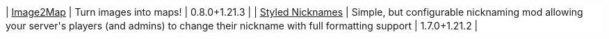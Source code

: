 | [Image2Map](https://modrinth.com/mod/image2map)                                                                                 | Turn images into maps!                                                                                                                                                                                                                                                                                                                                                                                                                                                                                            | 0.8.0+1.21.3                                        |
| [Styled Nicknames](https://modrinth.com/mod/styled-nicknames)                                                                   | Simple, but configurable nicknaming mod allowing your server's players (and admins) to change their nickname with full formatting support                                                                                                                                                                                                                                                                                                                                                                         | 1.7.0+1.21.2                                        |

